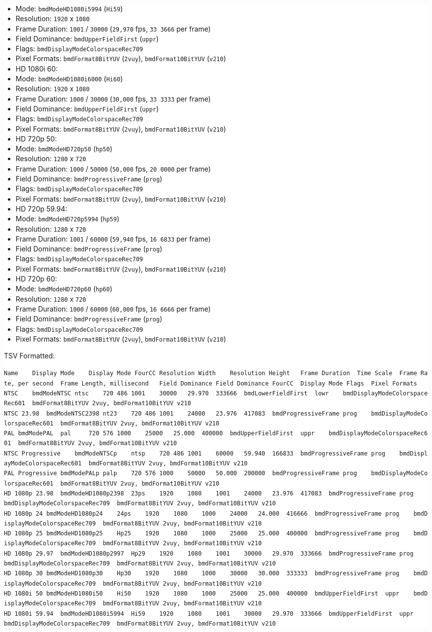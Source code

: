   * Mode: `bmdModeHD1080i5994` (`Hi59`)
  * Resolution: `1920` x `1080`
  * Frame Duration: `1001` / `30000` (`29,970` fps, `33 3666` per frame)
  * Field Dominance: `bmdUpperFieldFirst` (`uppr`)
  * Flags: `bmdDisplayModeColorspaceRec709`
  * Pixel Formats: `bmdFormat8BitYUV` (`2vuy`), `bmdFormat10BitYUV` (`v210`)
 * HD 1080i 60:
  * Mode: `bmdModeHD1080i6000` (`Hi60`)
  * Resolution: `1920` x `1080`
  * Frame Duration: `1000` / `30000` (`30,000` fps, `33 3333` per frame)
  * Field Dominance: `bmdUpperFieldFirst` (`uppr`)
  * Flags: `bmdDisplayModeColorspaceRec709`
  * Pixel Formats: `bmdFormat8BitYUV` (`2vuy`), `bmdFormat10BitYUV` (`v210`)
 * HD 720p 50:
  * Mode: `bmdModeHD720p50` (`hp50`)
  * Resolution: `1280` x `720`
  * Frame Duration: `1000` / `50000` (`50,000` fps, `20 0000` per frame)
  * Field Dominance: `bmdProgressiveFrame` (`prog`)
  * Flags: `bmdDisplayModeColorspaceRec709`
  * Pixel Formats: `bmdFormat8BitYUV` (`2vuy`), `bmdFormat10BitYUV` (`v210`)
 * HD 720p 59.94:
  * Mode: `bmdModeHD720p5994` (`hp59`)
  * Resolution: `1280` x `720`
  * Frame Duration: `1001` / `60000` (`59,940` fps, `16 6833` per frame)
  * Field Dominance: `bmdProgressiveFrame` (`prog`)
  * Flags: `bmdDisplayModeColorspaceRec709`
  * Pixel Formats: `bmdFormat8BitYUV` (`2vuy`), `bmdFormat10BitYUV` (`v210`)
 * HD 720p 60:
  * Mode: `bmdModeHD720p60` (`hp60`)
  * Resolution: `1280` x `720`
  * Frame Duration: `1000` / `60000` (`60,000` fps, `16 6666` per frame)
  * Field Dominance: `bmdProgressiveFrame` (`prog`)
  * Flags: `bmdDisplayModeColorspaceRec709`
  * Pixel Formats: `bmdFormat8BitYUV` (`2vuy`), `bmdFormat10BitYUV` (`v210`)

TSV Formatted:

	Name	Display Mode	Display Mode FourCC	Resolution Width	Resolution Height	Frame Duration	Time Scale	Frame Rate, per second	Frame Length, millisecond	Field Dominance	Field Dominance FourCC	Display Mode Flags	Pixel Formats
	NTSC	bmdModeNTSC	ntsc	720	486	1001	30000	29.970	333666	bmdLowerFieldFirst	lowr	bmdDisplayModeColorspaceRec601	bmdFormat8BitYUV 2vuy, bmdFormat10BitYUV v210
	NTSC 23.98	bmdModeNTSC2398	nt23	720	486	1001	24000	23.976	417083	bmdProgressiveFrame	prog	bmdDisplayModeColorspaceRec601	bmdFormat8BitYUV 2vuy, bmdFormat10BitYUV v210
	PAL	bmdModePAL	pal 	720	576	1000	25000	25.000	400000	bmdUpperFieldFirst	uppr	bmdDisplayModeColorspaceRec601	bmdFormat8BitYUV 2vuy, bmdFormat10BitYUV v210
	NTSC Progressive	bmdModeNTSCp	ntsp	720	486	1001	60000	59.940	166833	bmdProgressiveFrame	prog	bmdDisplayModeColorspaceRec601	bmdFormat8BitYUV 2vuy, bmdFormat10BitYUV v210
	PAL Progressive	bmdModePALp	palp	720	576	1000	50000	50.000	200000	bmdProgressiveFrame	prog	bmdDisplayModeColorspaceRec601	bmdFormat8BitYUV 2vuy, bmdFormat10BitYUV v210
	HD 1080p 23.98	bmdModeHD1080p2398	23ps	1920	1080	1001	24000	23.976	417083	bmdProgressiveFrame	prog	bmdDisplayModeColorspaceRec709	bmdFormat8BitYUV 2vuy, bmdFormat10BitYUV v210
	HD 1080p 24	bmdModeHD1080p24	24ps	1920	1080	1000	24000	24.000	416666	bmdProgressiveFrame	prog	bmdDisplayModeColorspaceRec709	bmdFormat8BitYUV 2vuy, bmdFormat10BitYUV v210
	HD 1080p 25	bmdModeHD1080p25	Hp25	1920	1080	1000	25000	25.000	400000	bmdProgressiveFrame	prog	bmdDisplayModeColorspaceRec709	bmdFormat8BitYUV 2vuy, bmdFormat10BitYUV v210
	HD 1080p 29.97	bmdModeHD1080p2997	Hp29	1920	1080	1001	30000	29.970	333666	bmdProgressiveFrame	prog	bmdDisplayModeColorspaceRec709	bmdFormat8BitYUV 2vuy, bmdFormat10BitYUV v210
	HD 1080p 30	bmdModeHD1080p30	Hp30	1920	1080	1000	30000	30.000	333333	bmdProgressiveFrame	prog	bmdDisplayModeColorspaceRec709	bmdFormat8BitYUV 2vuy, bmdFormat10BitYUV v210
	HD 1080i 50	bmdModeHD1080i50	Hi50	1920	1080	1000	25000	25.000	400000	bmdUpperFieldFirst	uppr	bmdDisplayModeColorspaceRec709	bmdFormat8BitYUV 2vuy, bmdFormat10BitYUV v210
	HD 1080i 59.94	bmdModeHD1080i5994	Hi59	1920	1080	1001	30000	29.970	333666	bmdUpperFieldFirst	uppr	bmdDisplayModeColorspaceRec709	bmdFormat8BitYUV 2vuy, bmdFormat10BitYUV v210